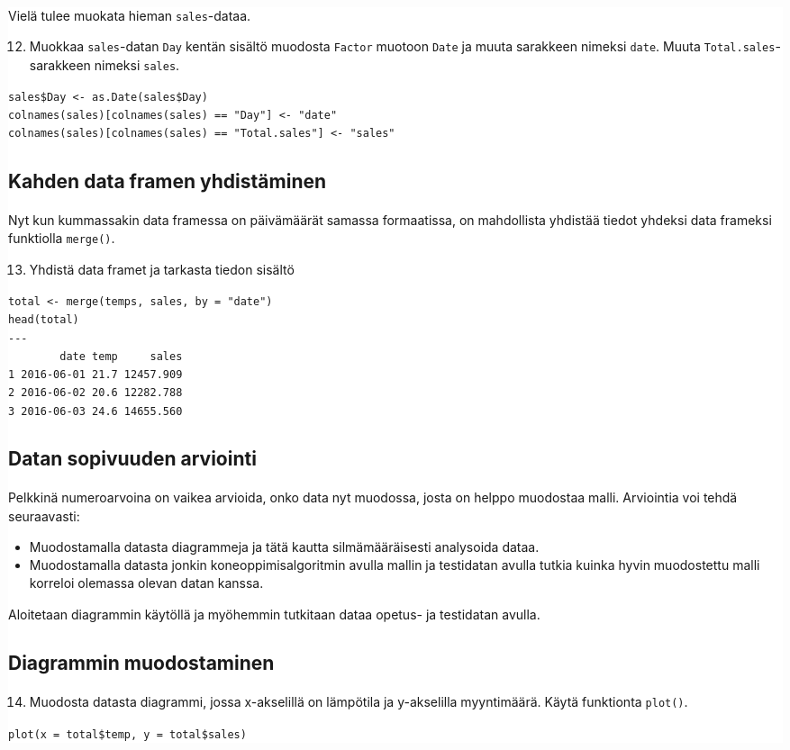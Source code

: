 Vielä tulee muokata hieman `sales`-dataa.

12. Muokkaa `sales`-datan `Day` kentän sisältö muodosta `Factor` muotoon `Date` ja muuta sarakkeen nimeksi `date`. Muuta `Total.sales`-sarakkeen nimeksi `sales`.

```
sales$Day <- as.Date(sales$Day)
colnames(sales)[colnames(sales) == "Day"] <- "date"
colnames(sales)[colnames(sales) == "Total.sales"] <- "sales"
```

Kahden data framen yhdistäminen
---

Nyt kun kummassakin data framessa on päivämäärät samassa formaatissa, on mahdollista yhdistää tiedot yhdeksi data frameksi funktiolla `merge()`.

13. Yhdistä data framet ja tarkasta tiedon sisältö

```
total <- merge(temps, sales, by = "date")
head(total)
---
        date temp     sales
1 2016-06-01 21.7 12457.909
2 2016-06-02 20.6 12282.788
3 2016-06-03 24.6 14655.560
```

Datan sopivuuden arviointi
---

Pelkkinä numeroarvoina on vaikea arvioida, onko data nyt muodossa, josta on helppo muodostaa malli. Arviointia voi tehdä seuraavasti:
  * Muodostamalla datasta diagrammeja ja tätä kautta silmämääräisesti analysoida dataa.
  * Muodostamalla datasta jonkin koneoppimisalgoritmin avulla mallin ja testidatan avulla tutkia kuinka hyvin muodostettu malli korreloi olemassa olevan datan kanssa.

Aloitetaan diagrammin käytöllä ja myöhemmin tutkitaan dataa opetus- ja testidatan avulla.

Diagrammin muodostaminen
---

14. Muodosta datasta diagrammi, jossa x-akselillä on lämpötila ja y-akselilla myyntimäärä. Käytä funktionta `plot()`.

```
plot(x = total$temp, y = total$sales)
```